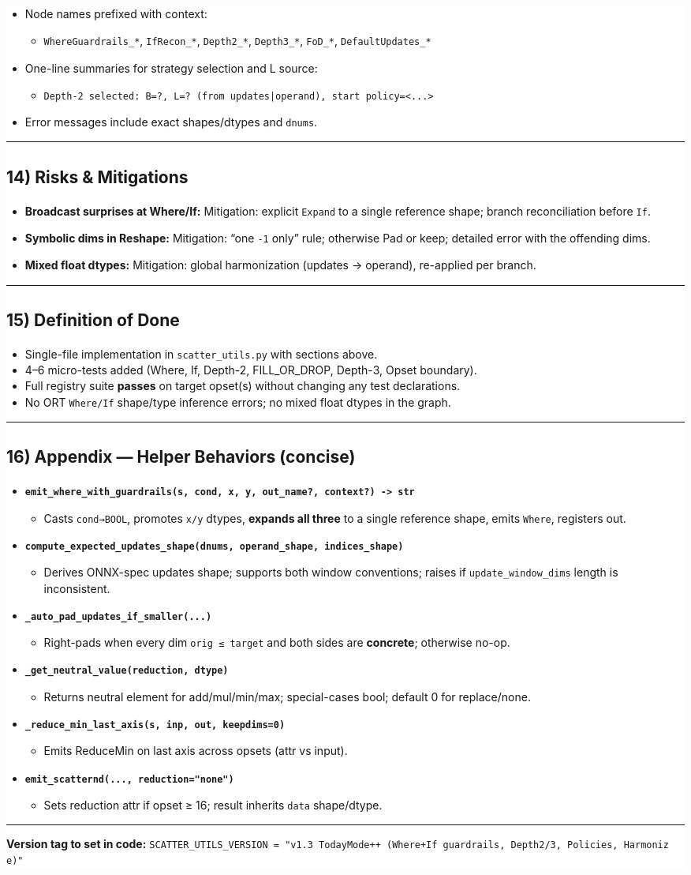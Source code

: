 * Node names prefixed with context:

  * `WhereGuardrails_*`, `IfRecon_*`, `Depth2_*`, `Depth3_*`, `FoD_*`, `DefaultUpdates_*`
* One-line summaries for strategy selection and L source:

  * `Depth-2 selected: B=?, L=? (from updates|operand), start policy=<...>`
* Error messages include exact shapes/dtypes and `dnums`.

---

## 14) Risks & Mitigations

* **Broadcast surprises at Where/If:**
  Mitigation: explicit `Expand` to a single reference shape; branch reconciliation before `If`.

* **Symbolic dims in Reshape:**
  Mitigation: “one `-1` only” rule; otherwise Pad or keep; detailed error with the offending dims.

* **Mixed float dtypes:**
  Mitigation: global harmonization (updates → operand), re-applied per branch.

---

## 15) Definition of Done

* Single-file implementation in `scatter_utils.py` with sections above.
* 4–6 micro-tests added (Where, If, Depth-2, FILL\_OR\_DROP, Depth-3, Opset boundary).
* Full registry suite **passes** on target opset(s) without changing any test declarations.
* No ORT `Where/If` shape/type inference errors; no mixed float dtypes in the graph.

---

## 16) Appendix — Helper Behaviors (concise)

* **`emit_where_with_guardrails(s, cond, x, y, out_name?, context?) -> str`**

  * Casts `cond→BOOL`, promotes `x/y` dtypes, **expands all three** to a single reference shape, emits `Where`, registers out.

* **`compute_expected_updates_shape(dnums, operand_shape, indices_shape)`**

  * Derives ONNX-spec updates shape; supports both window conventions; raises if `update_window_dims` length is inconsistent.

* **`_auto_pad_updates_if_smaller(...)`**

  * Right-pads when every dim `orig ≤ target` and both sides are **concrete**; otherwise no-op.

* **`_get_neutral_value(reduction, dtype)`**

  * Returns neutral element for add/mul/min/max; special-cases bool; default 0 for replace/none.

* **`_reduce_min_last_axis(s, inp, out, keepdims=0)`**

  * Emits ReduceMin on last axis across opsets (attr vs input).

* **`emit_scatternd(..., reduction="none")`**

  * Sets reduction attr if opset ≥ 16; result inherits `data` shape/dtype.

---

**Version tag to set in code:**
`SCATTER_UTILS_VERSION = "v1.3 TodayMode++ (Where+If guardrails, Depth2/3, Policies, Harmonize)"`

 
